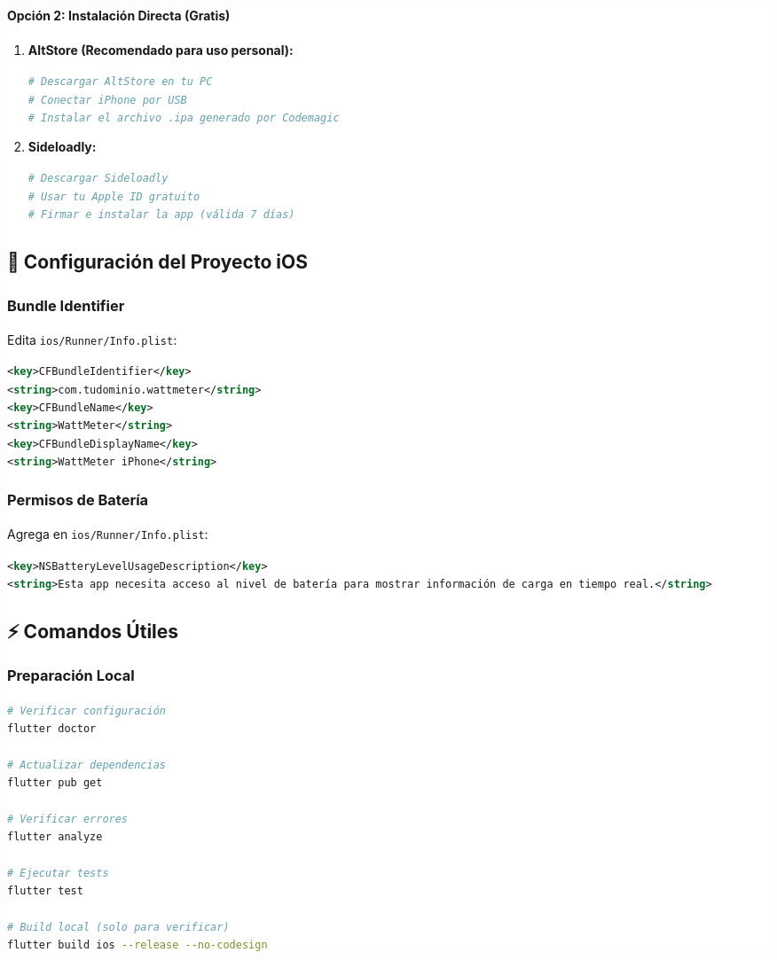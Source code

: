 #### Opción 2: Instalación Directa (Gratis)
1. **AltStore (Recomendado para uso personal):**
   ```bash
   # Descargar AltStore en tu PC
   # Conectar iPhone por USB
   # Instalar el archivo .ipa generado por Codemagic
   ```

2. **Sideloadly:**
   ```bash
   # Descargar Sideloadly
   # Usar tu Apple ID gratuito
   # Firmar e instalar la app (válida 7 días)
   ```

## 📱 Configuración del Proyecto iOS

### Bundle Identifier
Edita `ios/Runner/Info.plist`:
```xml
<key>CFBundleIdentifier</key>
<string>com.tudominio.wattmeter</string>
<key>CFBundleName</key>
<string>WattMeter</string>
<key>CFBundleDisplayName</key>
<string>WattMeter iPhone</string>
```

### Permisos de Batería
Agrega en `ios/Runner/Info.plist`:
```xml
<key>NSBatteryLevelUsageDescription</key>
<string>Esta app necesita acceso al nivel de batería para mostrar información de carga en tiempo real.</string>
```

## ⚡ Comandos Útiles

### Preparación Local
```bash
# Verificar configuración
flutter doctor

# Actualizar dependencias
flutter pub get

# Verificar errores
flutter analyze

# Ejecutar tests
flutter test

# Build local (solo para verificar)
flutter build ios --release --no-codesign
```
